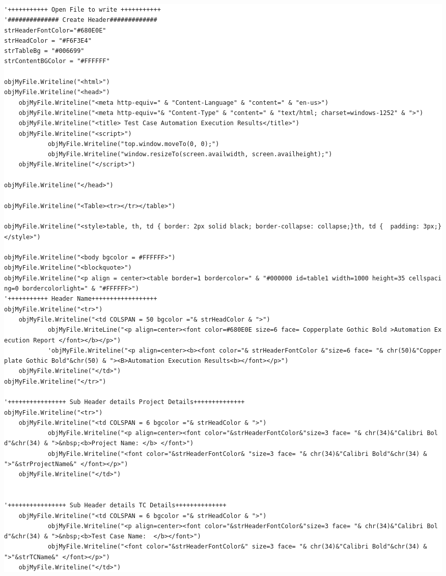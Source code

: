 	'+++++++++++ Open File to write +++++++++++
	'############## Create Header#############
	strHeaderFontColor="#680E0E"
	strHeadColor = "#F6F3E4"
	strTableBg = "#006699"
	strContentBGColor = "#FFFFFF"
	
	objMyFile.Writeline("<html>")
	objMyFile.Writeline("<head>")
		objMyFile.Writeline("<meta http-equiv=" & "Content-Language" & "content=" & "en-us>")
		objMyFile.Writeline("<meta http-equiv="& "Content-Type" & "content=" & "text/html; charset=windows-1252" & ">")
		objMyFile.Writeline("<title> Test Case Automation Execution Results</title>")
		objMyFile.Writeline("<script>")
				objMyFile.Writeline("top.window.moveTo(0, 0);")
				objMyFile.Writeline("window.resizeTo(screen.availwidth, screen.availheight);")
		objMyFile.Writeline("</script>")

	objMyFile.Writeline("</head>")
			
	objMyFile.Writeline("<Table><tr></tr></table>")
			
	objMyFile.Writeline("<style>table, th, td { border: 2px solid black; border-collapse: collapse;}th, td {  padding: 3px;}</style>")
		
	objMyFile.Writeline("<body bgcolor = #FFFFFF>")
	objMyFile.Writeline("<blockquote>")
	objMyFile.Writeline("<p align = center><table border=1 bordercolor=" & "#000000 id=table1 width=1000 height=35 cellspacing=0 bordercolorlight=" & "#FFFFFF>")
	'+++++++++++ Header Name++++++++++++++++++
	objMyFile.Writeline("<tr>")
		objMyFile.Writeline("<td COLSPAN = 50 bgcolor ="& strHeadColor & ">")
				objMyFile.WriteLine("<p align=center><font color=#680E0E size=6 face= Copperplate Gothic Bold >Automation Execution Report </font></b></p>")
				'objMyFile.Writeline("<p align=center><b><font color="& strHeaderFontColor &"size=6 face= "& chr(50)&"Copperplate Gothic Bold"&chr(50) & "><B>Automation Execution Results<b></font></p>")
		objMyFile.Writeline("</td>")
	objMyFile.Writeline("</tr>")
					
	'++++++++++++++++ Sub Header details Project Details++++++++++++++
	objMyFile.Writeline("<tr>")
		objMyFile.Writeline("<td COLSPAN = 6 bgcolor ="& strHeadColor & ">")
				objMyFile.Writeline("<p align=center><font color="&strHeaderFontColor&"size=3 face= "& chr(34)&"Calibri Bold"&chr(34) & ">&nbsp;<b>Project Name: </b> </font>")
				objMyFile.Writeline("<font color="&strHeaderFontColor& "size=3 face= "& chr(34)&"Calibri Bold"&chr(34) & ">"&strProjectName&" </font></p>")
		objMyFile.Writeline("</td>")
					
					
	'++++++++++++++++ Sub Header details TC Details++++++++++++++					
		objMyFile.Writeline("<td COLSPAN = 6 bgcolor ="& strHeadColor & ">")
				objMyFile.Writeline("<p align=center><font color="&strHeaderFontColor&"size=3 face= "& chr(34)&"Calibri Bold"&chr(34) & ">&nbsp;<b>Test Case Name:  </b></font>")
				objMyFile.Writeline("<font color="&strHeaderFontColor&" size=3 face= "& chr(34)&"Calibri Bold"&chr(34) & ">"&strTCName&" </font></p>")
		objMyFile.Writeline("</td>")						
					